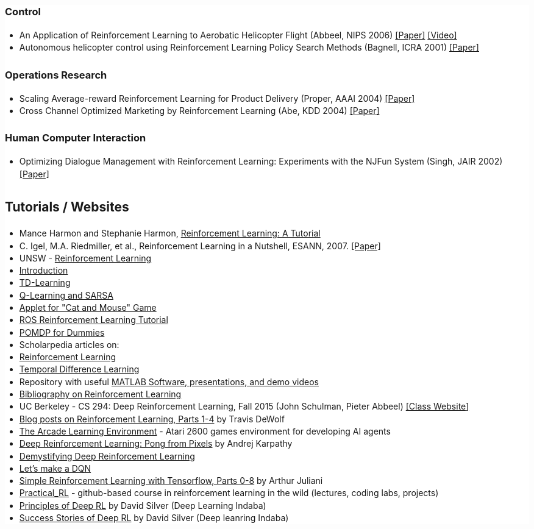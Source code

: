 
### Control
  - An Application of Reinforcement Learning to Aerobatic Helicopter Flight (Abbeel, NIPS 2006) [[Paper]](http://heli.stanford.edu/papers/nips06-aerobatichelicopter.pdf) [[Video]](https://www.youtube.com/watch?v=VCdxqn0fcnE)
  - Autonomous helicopter control using Reinforcement Learning Policy Search Methods (Bagnell, ICRA 2001) [[Paper]](http://repository.cmu.edu/cgi/viewcontent.cgi?article=1082&context=robotics)

### Operations Research
  - Scaling Average-reward Reinforcement Learning for Product Delivery (Proper, AAAI 2004) [[Paper]](http://web.engr.oregonstate.edu/~proper/AAAI04SProper.pdf)
  - Cross Channel Optimized Marketing by Reinforcement Learning (Abe, KDD 2004) [[Paper]](http://www.research.ibm.com/people/n/nabe/kdd04AVAS.pdf)

### Human Computer Interaction
  - Optimizing Dialogue Management with Reinforcement Learning: Experiments with the NJFun System (Singh, JAIR 2002) [[Paper]](http://web.eecs.umich.edu/~baveja/Papers/RLDSjair.pdf)



## Tutorials / Websites
  - Mance Harmon and Stephanie Harmon, [Reinforcement Learning: A Tutorial](http://old.nbu.bg/cogs/events/2000/Readings/Petrov/rltutorial.pdf)
  - C. Igel, M.A. Riedmiller, et al., Reinforcement Learning in a Nutshell, ESANN, 2007. [[Paper]](http://image.diku.dk/igel/paper/RLiaN.pdf)
  - UNSW - [Reinforcement Learning](http://www.cse.unsw.edu.au/~cs9417ml/RL1/index.html)
   - [Introduction](http://www.cse.unsw.edu.au/~cs9417ml/RL1/introduction.html)
   - [TD-Learning](http://www.cse.unsw.edu.au/~cs9417ml/RL1/tdlearning.html)
   - [Q-Learning and SARSA](http://www.cse.unsw.edu.au/~cs9417ml/RL1/algorithms.html)
   - [Applet for "Cat and Mouse" Game](http://www.cse.unsw.edu.au/~cs9417ml/RL1/applet.html)
  - [ROS Reinforcement Learning Tutorial](http://wiki.ros.org/reinforcement_learning/Tutorials/Reinforcement%20Learning%20Tutorial)
  - [POMDP for Dummies](http://cs.brown.edu/research/ai/pomdp/tutorial/index.html)
  - Scholarpedia articles on:
   - [Reinforcement Learning](http://www.scholarpedia.org/article/Reinforcement_learning)
   - [Temporal Difference Learning](http://www.scholarpedia.org/article/Temporal_difference_learning)
  - Repository with useful [MATLAB Software, presentations, and demo videos](http://busoniu.net/repository.php)
  - [Bibliography on Reinforcement Learning](http://liinwww.ira.uka.de/bibliography/Neural/reinforcement.learning.html)
  - UC Berkeley - CS 294: Deep Reinforcement Learning, Fall 2015 (John Schulman, Pieter Abbeel) [[Class Website]](http://rll.berkeley.edu/deeprlcourse/)
  - [Blog posts on Reinforcement Learning, Parts 1-4](https://studywolf.wordpress.com/2012/11/25/reinforcement-learning-q-learning-and-exploration/) by Travis DeWolf
  - [The Arcade Learning Environment](http://www.arcadelearningenvironment.org/) - Atari 2600 games environment for developing AI agents
  - [Deep Reinforcement Learning: Pong from Pixels](http://karpathy.github.io/2016/05/31/rl/) by Andrej Karpathy
  - [Demystifying Deep Reinforcement Learning](https://www.nervanasys.com/demystifying-deep-reinforcement-learning/) 
  - [Let’s make a DQN](https://jaromiru.com/2016/09/27/lets-make-a-dqn-theory/) 
  - [Simple Reinforcement Learning with Tensorflow, Parts 0-8](https://medium.com/emergent-future/simple-reinforcement-learning-with-tensorflow-part-0-q-learning-with-tables-and-neural-networks-d195264329d0#.78km20i8r) by Arthur Juliani
  - [Practical_RL](https://github.com/yandexdataschool/Practical_RL) - github-based course in reinforcement learning in the wild (lectures, coding labs, projects)
  - [Principles of Deep RL](http://www.deeplearningindaba.com/uploads/1/0/2/6/102657286/principles_of_deep_rl.pdf) by David Silver (Deep Learning Indaba)
  - [Success Stories of Deep RL](http://www.deeplearningindaba.com/uploads/1/0/2/6/102657286/success_stories_of_deep_rl.pdf) by David Silver (Deep leanring Indaba)

